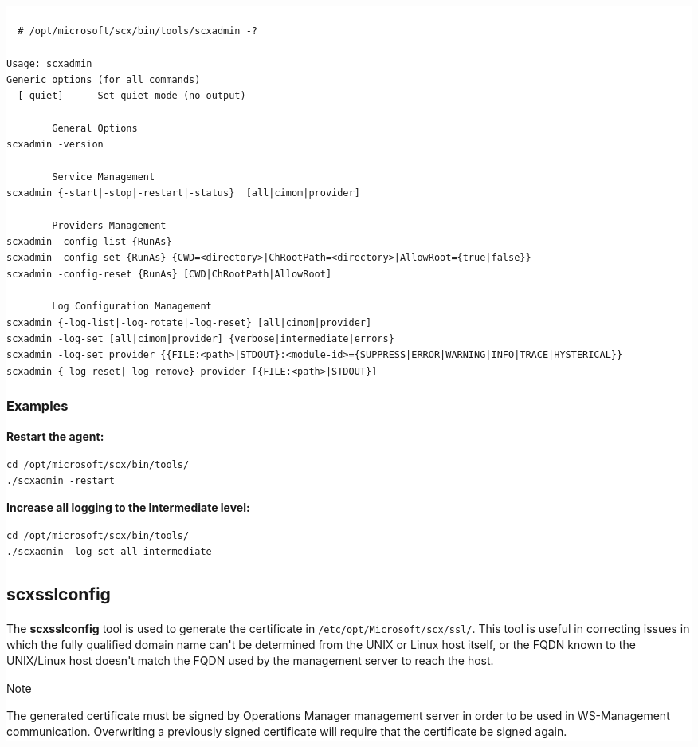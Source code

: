 ```  

  # /opt/microsoft/scx/bin/tools/scxadmin -?  

Usage: scxadmin  
Generic options (for all commands)  
  [-quiet]      Set quiet mode (no output)  

        General Options  
scxadmin -version  

        Service Management  
scxadmin {-start|-stop|-restart|-status}  [all|cimom|provider]  

        Providers Management  
scxadmin -config-list {RunAs}  
scxadmin -config-set {RunAs} {CWD=<directory>|ChRootPath=<directory>|AllowRoot={true|false}}  
scxadmin -config-reset {RunAs} [CWD|ChRootPath|AllowRoot]  

        Log Configuration Management  
scxadmin {-log-list|-log-rotate|-log-reset} [all|cimom|provider]  
scxadmin -log-set [all|cimom|provider] {verbose|intermediate|errors}  
scxadmin -log-set provider {{FILE:<path>|STDOUT}:<module-id>={SUPPRESS|ERROR|WARNING|INFO|TRACE|HYSTERICAL}}  
scxadmin {-log-reset|-log-remove} provider [{FILE:<path>|STDOUT}]  
```  

### Examples  

**Restart the agent:**  

```  
cd /opt/microsoft/scx/bin/tools/
./scxadmin -restart
```  

**Increase all logging to the Intermediate level:**  

```  
cd /opt/microsoft/scx/bin/tools/
./scxadmin –log-set all intermediate
```  

## scxsslconfig  

The **scxsslconfig** tool is used to generate the certificate in `/etc/opt/Microsoft/scx/ssl/`. This tool is useful in correcting issues in which the fully qualified domain name can't be determined from the UNIX or Linux host itself, or the FQDN known to the UNIX\/Linux host doesn't match the FQDN used by the management server to reach the host.  

> [!NOTE]  
> The generated certificate must be signed by Operations Manager management server in order to be used in WS-Management communication. Overwriting a previously signed certificate will require that the certificate be signed again.  
